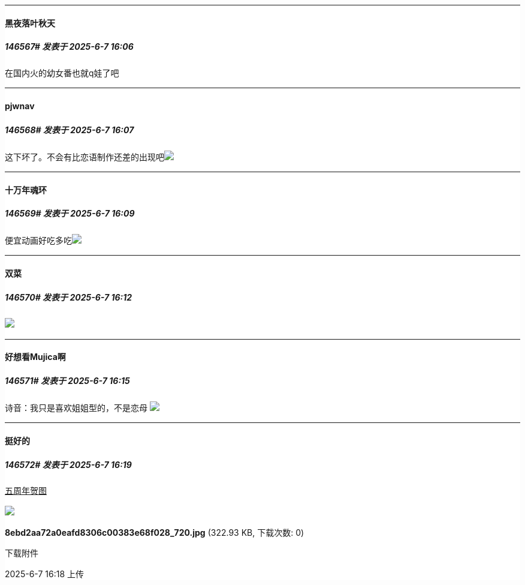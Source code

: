 
*****

####  黑夜落叶秋天  
##### 146567#       发表于 2025-6-7 16:06

在国内火的幼女番也就q娃了吧

*****

####  pjwnav  
##### 146568#       发表于 2025-6-7 16:07

这下坏了。不会有比恋语制作还差的出现吧<img src="https://static.stage1st.com/image/smiley/face2017/169.gif" referrerpolicy="no-referrer">

*****

####  十万年魂环  
##### 146569#       发表于 2025-6-7 16:09

便宜动画好吃多吃<img src="https://static.stage1st.com/image/smiley/face2017/048.png" referrerpolicy="no-referrer">


*****

####  双菜  
##### 146570#       发表于 2025-6-7 16:12

<img src="https://p.sda1.dev/24/a8a23fa715466580c91f5fd50d7e9d57/image.jpg" referrerpolicy="no-referrer">

*****

####  好想看Mujica啊  
##### 146571#       发表于 2025-6-7 16:15

诗音：我只是喜欢姐姐型的，不是恋母
<img src="https://static.stage1st.com/image/smiley/face2017/067.png" referrerpolicy="no-referrer">


*****

####  挺好的  
##### 146572#       发表于 2025-6-7 16:19

[五周年贺图](https://twitter.com/takeshimaxfj/status/1931246849295290543?s=19)

<img src="https://img.stage1st.com/forum/202506/07/161854je2zwteqv2cw82cd.jpg" referrerpolicy="no-referrer">

<strong>8ebd2aa72a0eafd8306c00383e68f028_720.jpg</strong> (322.93 KB, 下载次数: 0)

下载附件

2025-6-7 16:18 上传
